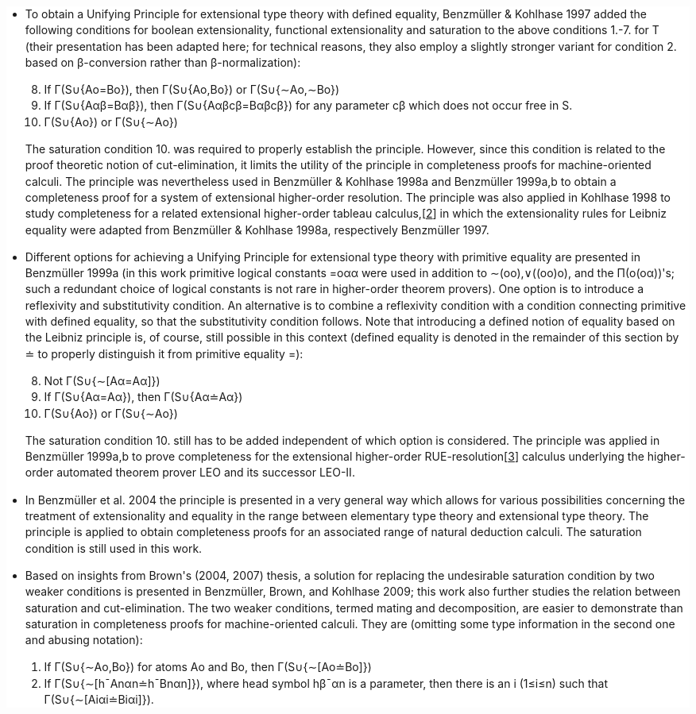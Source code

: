 -   To obtain a Unifying Principle for extensional type theory with defined equality, Benzmüller & Kohlhase 1997 added the following conditions for boolean extensionality, functional extensionality and saturation to the above conditions 1.-7. for T (their presentation has been adapted here; for technical reasons, they also employ a slightly stronger variant for condition 2. based on β-conversion rather than β-normalization):
    
    8.  If Γ(S∪{Ao\=Bo}), then Γ(S∪{Ao,Bo}) or Γ(S∪{∼Ao,∼Bo})
    9.  If Γ(S∪{Aαβ\=Bαβ}), then Γ(S∪{Aαβcβ\=Bαβcβ}) for any parameter cβ which does not occur free in S.
    10.  Γ(S∪{Ao}) or Γ(S∪{∼Ao})
    
    The saturation condition 10. was required to properly establish the principle. However, since this condition is related to the proof theoretic notion of cut-elimination, it limits the utility of the principle in completeness proofs for machine-oriented calculi. The principle was nevertheless used in Benzmüller & Kohlhase 1998a and Benzmüller 1999a,b to obtain a completeness proof for a system of extensional higher-order resolution. The principle was also applied in Kohlhase 1998 to study completeness for a related extensional higher-order tableau calculus,\[[2][25]\] in which the extensionality rules for Leibniz equality were adapted from Benzmüller & Kohlhase 1998a, respectively Benzmüller 1997.
    
-   Different options for achieving a Unifying Principle for extensional type theory with primitive equality are presented in Benzmüller 1999a (in this work primitive logical constants \=oαα were used in addition to ∼(oo),∨((oo)o), and the Π(o(oα))'s; such a redundant choice of logical constants is not rare in higher-order theorem provers). One option is to introduce a reflexivity and substitutivity condition. An alternative is to combine a reflexivity condition with a condition connecting primitive with defined equality, so that the substitutivity condition follows. Note that introducing a defined notion of equality based on the Leibniz principle is, of course, still possible in this context (defined equality is denoted in the remainder of this section by ≐ to properly distinguish it from primitive equality \=):
    
    8.  Not Γ(S∪{∼\[Aα\=Aα\]})
    9.  If Γ(S∪{Aα\=Aα}), then Γ(S∪{Aα≐Aα})
    10.  Γ(S∪{Ao}) or Γ(S∪{∼Ao})
    
    The saturation condition 10. still has to be added independent of which option is considered. The principle was applied in Benzmüller 1999a,b to prove completeness for the extensional higher-order RUE-resolution\[[3][26]\] calculus underlying the higher-order automated theorem prover LEO and its successor LEO-II.
    
-   In Benzmüller et al. 2004 the principle is presented in a very general way which allows for various possibilities concerning the treatment of extensionality and equality in the range between elementary type theory and extensional type theory. The principle is applied to obtain completeness proofs for an associated range of natural deduction calculi. The saturation condition is still used in this work.
    
-   Based on insights from Brown's (2004, 2007) thesis, a solution for replacing the undesirable saturation condition by two weaker conditions is presented in Benzmüller, Brown, and Kohlhase 2009; this work also further studies the relation between saturation and cut-elimination. The two weaker conditions, termed mating and decomposition, are easier to demonstrate than saturation in completeness proofs for machine-oriented calculi. They are (omitting some type information in the second one and abusing notation):
    
    1.  If Γ(S∪{∼Ao,Bo}) for atoms Ao and Bo, then Γ(S∪{∼\[Ao≐Bo\]})
    2.  If Γ(S∪{∼\[h¯Anαn≐h¯Bnαn\]}), where head symbol hβ¯αn is a parameter, then there is an i (1≤i≤n) such that Γ(S∪{∼\[Aiαi≐Biαi\]}).
    

[1]: https://plato.stanford.edu/entries/type-theory/
[2]: https://plato.stanford.edu/entries/type-theory-church/#Defi
[3]: https://plato.stanford.edu/entries/type-theory-church/#Desc
[4]: https://plato.stanford.edu/entries/type-theory-church/#Desc
[5]: https://plato.stanford.edu/entries/type-theory-church/#AxioChoi
[6]: https://plato.stanford.edu/entries/reasoning-automated/
[7]: https://plato.stanford.edu/entries/type-theory-church/#MathCompScie
[8]: https://plato.stanford.edu/entries/type-theory-church/#CutElimCutSimu
[9]: https://plato.stanford.edu/entries/type-theory-church/#Auto
[10]: https://plato.stanford.edu/entries/type-theory-church/#FormBaseEqua
[11]: https://plato.stanford.edu/entries/type-theory-church/#Defi
[12]: https://plato.stanford.edu/entries/type-theory-church/#Defi
[13]: https://plato.stanford.edu/entries/type-theory-church/#Defi
[14]: https://plato.stanford.edu/entries/type-theory-church/#FundIdea
[15]: https://plato.stanford.edu/entries/type-theory-church/#Defi
[16]: https://plato.stanford.edu/entries/type-theory-church/#FormBaseEqua
[17]: https://plato.stanford.edu/entries/type-theory-church/#RuleInfe
[18]: https://plato.stanford.edu/entries/type-theory-church/#Auto
[19]: https://plato.stanford.edu/entries/type-theory-church/#ElemTypeTheo
[20]: https://plato.stanford.edu/entries/type-theory-church/#Auto
[21]: https://plato.stanford.edu/entries/type-theory-church/#Defi
[22]: https://plato.stanford.edu/entries/type-theory-church/#FormBaseEqua
[23]: https://plato.stanford.edu/entries/type-theory-church/#Defi
[24]: https://plato.stanford.edu/entries/type-theory-church/notes.html#note-1
[25]: https://plato.stanford.edu/entries/type-theory-church/notes.html#note-2
[26]: https://plato.stanford.edu/entries/type-theory-church/notes.html#note-3
[27]: https://plato.stanford.edu/entries/proof-theory/
[28]: https://plato.stanford.edu/entries/type-theory-church/#AxioExte
[29]: https://plato.stanford.edu/entries/type-theory-church/#AxioChoi
[30]: https://plato.stanford.edu/entries/type-theory-church/#HighOrdeUnif
[31]: https://plato.stanford.edu/entries/type-theory-church/#AutoTheoProv
[32]: https://plato.stanford.edu/entries/type-theory-church/#CutElimCutSimu
[33]: https://plato.stanford.edu/entries/type-theory-church/#Appl
[34]: https://plato.stanford.edu/entries/type-theory-church/notes.html#note-4
[35]: https://plato.stanford.edu/entries/type-theory-church/#Oth
[36]: https://plato.stanford.edu/entries/type-theory-church/#Exam
[37]: https://plato.stanford.edu/entries/reasoning-automated/
[38]: https://plato.stanford.edu/entries/dynamic-epistemic/appendix-B-solutions.html